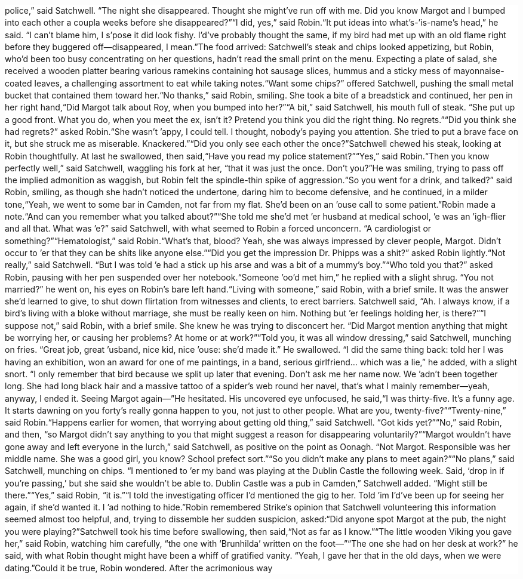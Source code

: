 police,” said Satchwell. “The night she disappeared. Thought she might’ve run off with me. Did you know Margot and I bumped into each other a coupla weeks before she disappeared?”“I did, yes,” said Robin.“It put ideas into what’s-’is-name’s head,” he said. “I can’t blame him, I s’pose it did look fishy. I’d’ve probably thought the same, if my bird had met up with an old flame right before they buggered off—disappeared, I mean.”The food arrived: Satchwell’s steak and chips looked appetizing, but Robin, who’d been too busy concentrating on her questions, hadn’t read the small print on the menu. Expecting a plate of salad, she received a wooden platter bearing various ramekins containing hot sausage slices, hummus and a sticky mess of mayonnaise-coated leaves, a challenging assortment to eat while taking notes.“Want some chips?” offered Satchwell, pushing the small metal bucket that contained them toward her.“No thanks,” said Robin, smiling. She took a bite of a breadstick and continued, her pen in her right hand,“Did Margot talk about Roy, when you bumped into her?”“A bit,” said Satchwell, his mouth full of steak. “She put up a good front. What you do, when you meet the ex, isn’t it? Pretend you think you did the right thing. No regrets.”“Did you think she had regrets?” asked Robin.“She wasn’t ’appy, I could tell. I thought, nobody’s paying you attention. She tried to put a brave face on it, but she struck me as miserable. Knackered.”“Did you only see each other the once?”Satchwell chewed his steak, looking at Robin thoughtfully. At last he swallowed, then said,“Have you read my police statement?”“Yes,” said Robin.“Then you know perfectly well,” said Satchwell, waggling his fork at her, “that it was just the once. Don’t you?”He was smiling, trying to pass off the implied admonition as waggish, but Robin felt the spindle-thin spike of aggression.“So you went for a drink, and talked?” said Robin, smiling, as though she hadn’t noticed the undertone, daring him to become defensive, and he continued, in a milder tone,“Yeah, we went to some bar in Camden, not far from my flat. She’d been on an ’ouse call to some patient.”Robin made a note.“And can you remember what you talked about?”“She told me she’d met ’er husband at medical school, ’e was an ’igh-flier and all that. What was ’e?” said Satchwell, with what seemed to Robin a forced unconcern. “A cardiologist or something?”“Hematologist,” said Robin.“What’s that, blood? Yeah, she was always impressed by clever people, Margot. Didn’t occur to ’er that they can be shits like anyone else.”“Did you get the impression Dr. Phipps was a shit?” asked Robin lightly.“Not really,” said Satchwell. “But I was told ’e had a stick up his arse and was a bit of a mummy’s boy.”“Who told you that?” asked Robin, pausing with her pen suspended over her notebook.“Someone ’oo’d met him,” he replied with a slight shrug. “You not married?” he went on, his eyes on Robin’s bare left hand.“Living with someone,” said Robin, with a brief smile. It was the answer she’d learned to give, to shut down flirtation from witnesses and clients, to erect barriers. Satchwell said, “Ah. I always know, if a bird’s living with a bloke without marriage, she must be really keen on him. Nothing but ’er feelings holding her, is there?”“I suppose not,” said Robin, with a brief smile. She knew he was trying to disconcert her. “Did Margot mention anything that might be worrying her, or causing her problems? At home or at work?”“Told you, it was all window dressing,” said Satchwell, munching on fries. “Great job, great ’usband, nice kid, nice ’ouse: she’d made it.” He swallowed. “I did the same thing back: told her I was having an exhibition, won an award for one of me paintings, in a band, serious girlfriend… which was a lie,” he added, with a slight snort. “I only remember that bird because we split up later that evening. Don’t ask me her name now. We ’adn’t been together long. She had long black hair and a massive tattoo of a spider’s web round her navel, that’s what I mainly remember—yeah, anyway, I ended it. Seeing Margot again—”He hesitated. His uncovered eye unfocused, he said,“I was thirty-five. It’s a funny age. It starts dawning on you forty’s really gonna happen to you, not just to other people. What are you, twenty-five?”“Twenty-nine,” said Robin.“Happens earlier for women, that worrying about getting old thing,” said Satchwell. “Got kids yet?”“No,” said Robin, and then, “so Margot didn’t say anything to you that might suggest a reason for disappearing voluntarily?”“Margot wouldn’t have gone away and left everyone in the lurch,” said Satchwell, as positive on the point as Oonagh. “Not Margot. Responsible was her middle name. She was a good girl, you know? School prefect sort.”“So you didn’t make any plans to meet again?”“No plans,” said Satchwell, munching on chips. “I mentioned to ’er my band was playing at the Dublin Castle the following week. Said, ‘drop in if you’re passing,’ but she said she wouldn’t be able to. Dublin Castle was a pub in Camden,” Satchwell added. “Might still be there.”“Yes,” said Robin, “it is.”“I told the investigating officer I’d mentioned the gig to her. Told ’im I’d’ve been up for seeing her again, if she’d wanted it. I ’ad nothing to hide.”Robin remembered Strike’s opinion that Satchwell volunteering this information seemed almost too helpful, and, trying to dissemble her sudden suspicion, asked:“Did anyone spot Margot at the pub, the night you were playing?”Satchwell took his time before swallowing, then said,“Not as far as I know.”“The little wooden Viking you gave her,” said Robin, watching him carefully, “the one with ‘Brunhilda’ written on the foot—”“The one she had on her desk at work?” he said, with what Robin thought might have been a whiff of gratified vanity. “Yeah, I gave her that in the old days, when we were dating.”Could it be true, Robin wondered. After the acrimonious way